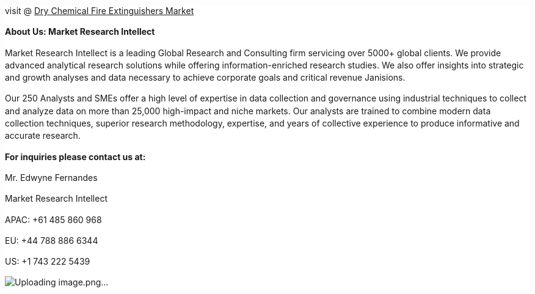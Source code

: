 visit&nbsp;@</strong>&nbsp;</span><span class="font-[700]"><a href="https://www.marketresearchintellect.com/product/global-dry-chemical-fire-extinguishers-market-size-and-forecast/?utm_source=Linkedin&utm_medium=802" target="_blank" data-tracking-control-name="article-ssr-frontend-pulse_little-text-block" data-tracking-will-navigate="" data-test-link="">Dry Chemical Fire Extinguishers Market</a></span></p><p><strong><span class="font-[700]">About Us: Market Research Intellect</span></strong></p><p><span class="">Market Research Intellect is a leading Global Research and Consulting firm servicing over 5000+ global clients. We provide advanced analytical research solutions while offering information-enriched research studies.&nbsp;</span>We also offer insights into strategic and growth analyses and data necessary to achieve corporate goals and critical revenue Janisions.</p><p><span class="">Our 250 Analysts and SMEs offer a high level of expertise in data collection and governance using industrial techniques to collect and analyze data on more than 25,000 high-impact and niche markets. Our analysts are trained to combine modern data collection techniques, superior research methodology, expertise, and years of collective experience to produce informative and accurate research.</span></p><p><strong>For inquiries please contact us at:</strong></p><p>Mr. Edwyne Fernandes</p><p>Market Research Intellect</p><p>APAC: +61 485 860 968</p><p>EU: +44 788 886 6344</p><p>US: +1 743 222 5439</p>
![Uploading image.png…]()
